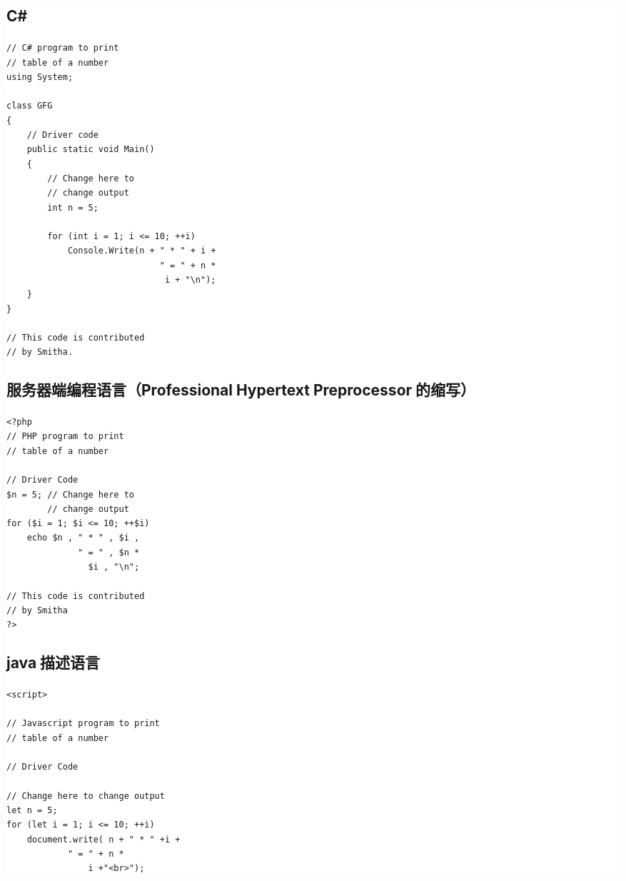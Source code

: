 ## C#

```
// C# program to print
// table of a number
using System;

class GFG
{
    // Driver code
    public static void Main()
    {
        // Change here to
        // change output
        int n = 5;

        for (int i = 1; i <= 10; ++i)
            Console.Write(n + " * " + i +
                              " = " + n *
                               i + "\n");
    }
}

// This code is contributed
// by Smitha.
```

## 服务器端编程语言（Professional Hypertext Preprocessor 的缩写）

```
<?php
// PHP program to print
// table of a number

// Driver Code
$n = 5; // Change here to
        // change output
for ($i = 1; $i <= 10; ++$i)
    echo $n , " * " , $i ,
              " = " , $n *
                $i , "\n";

// This code is contributed
// by Smitha
?>
```

## java 描述语言

```
<script>

// Javascript program to print
// table of a number

// Driver Code

// Change here to change output
let n = 5;
for (let i = 1; i <= 10; ++i)
    document.write( n + " * " +i +
            " = " + n *
                i +"<br>");
```